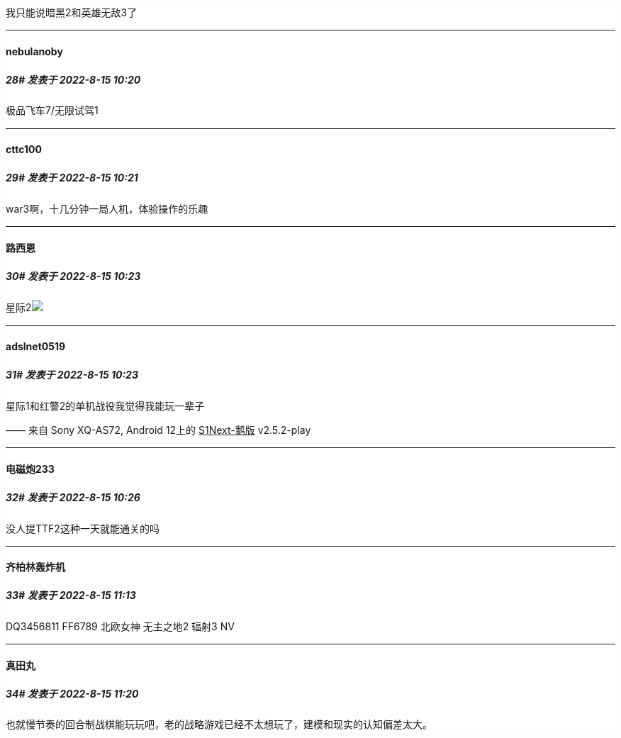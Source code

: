 我只能说暗黑2和英雄无敌3了

*****

####  nebulanoby  
##### 28#       发表于 2022-8-15 10:20

极品飞车7/无限试驾1

*****

####  cttc100  
##### 29#       发表于 2022-8-15 10:21

war3啊，十几分钟一局人机，体验操作的乐趣

*****

####  路西恩  
##### 30#       发表于 2022-8-15 10:23

星际2<img src="https://static.saraba1st.com/image/smiley/face2017/067.png" referrerpolicy="no-referrer">



*****

####  adslnet0519  
##### 31#       发表于 2022-8-15 10:23

星际1和红警2的单机战役我觉得我能玩一辈子

—— 来自 Sony XQ-AS72, Android 12上的 [S1Next-鹅版](https://github.com/ykrank/S1-Next/releases) v2.5.2-play

*****

####  电磁炮233  
##### 32#       发表于 2022-8-15 10:26

没人提TTF2这种一天就能通关的吗

*****

####  齐柏林轰炸机  
##### 33#       发表于 2022-8-15 11:13

DQ3456811 FF6789 北欧女神 无主之地2 辐射3 NV 

*****

####  真田丸  
##### 34#       发表于 2022-8-15 11:20

也就慢节奏的回合制战棋能玩玩吧，老的战略游戏已经不太想玩了，建模和现实的认知偏差太大。
